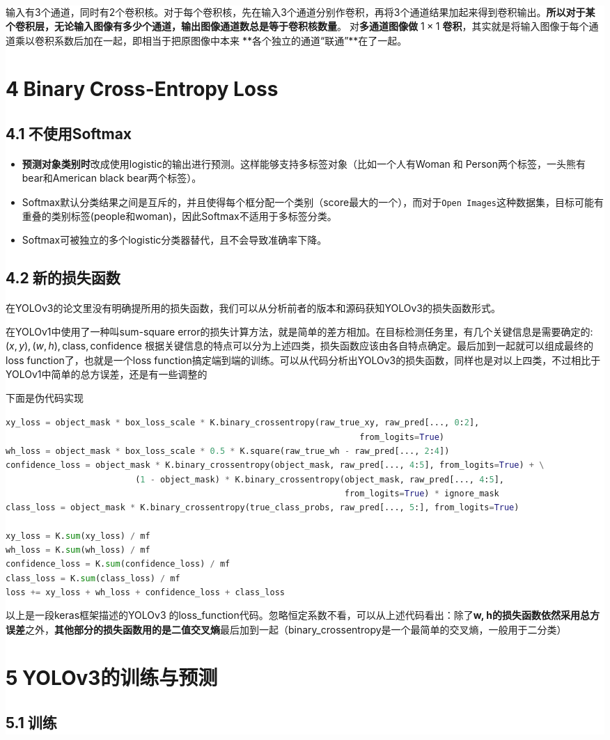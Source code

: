 输入有3个通道，同时有2个卷积核。对于每个卷积核，先在输入3个通道分别作卷积，再将3个通道结果加起来得到卷积输出。**所以对于某个卷积层，无论输入图像有多少个通道，输出图像通道数总是等于卷积核数量**。 对**多通道图像做** $1\times1$ **卷积**，其实就是将输入图像于每个通道乘以卷积系数后加在一起，即相当于把原图像中本来 **各个独立的通道“联通”**在了一起。



# 4 Binary Cross-Entropy Loss

## 4.1 不使用Softmax

- **预测对象类别时**改成使用logistic的输出进行预测。这样能够支持多标签对象（比如一个人有Woman 和 Person两个标签，一头熊有bear和American black bear两个标签）。
- Softmax默认分类结果之间是互斥的，并且使得每个框分配一个类别（score最大的一个），而对于`Open Images`这种数据集，目标可能有重叠的类别标签(people和woman)，因此Softmax不适用于多标签分类。

- Softmax可被独立的多个logistic分类器替代，且不会导致准确率下降。

## 4.2 新的损失函数

在YOLOv3的论文里没有明确提所用的损失函数，我们可以从分析前者的版本和源码获知YOLOv3的损失函数形式。

在YOLOv1中使用了一种叫sum-square error的损失计算方法，就是简单的差方相加。在目标检测任务里，有几个关键信息是需要确定的: $(x,y),(w,h),\text{class}, \text{confidence}$ 根据关键信息的特点可以分为上述四类，损失函数应该由各自特点确定。最后加到一起就可以组成最终的loss function了，也就是一个loss function搞定端到端的训练。可以从代码分析出YOLOv3的损失函数，同样也是对以上四类，不过相比于YOLOv1中简单的总方误差，还是有一些调整的

下面是伪代码实现


```python
xy_loss = object_mask * box_loss_scale * K.binary_crossentropy(raw_true_xy, raw_pred[..., 0:2],
                                                                       from_logits=True)
wh_loss = object_mask * box_loss_scale * 0.5 * K.square(raw_true_wh - raw_pred[..., 2:4])
confidence_loss = object_mask * K.binary_crossentropy(object_mask, raw_pred[..., 4:5], from_logits=True) + \
                          (1 - object_mask) * K.binary_crossentropy(object_mask, raw_pred[..., 4:5],
                                                                    from_logits=True) * ignore_mask
class_loss = object_mask * K.binary_crossentropy(true_class_probs, raw_pred[..., 5:], from_logits=True)

xy_loss = K.sum(xy_loss) / mf
wh_loss = K.sum(wh_loss) / mf
confidence_loss = K.sum(confidence_loss) / mf
class_loss = K.sum(class_loss) / mf
loss += xy_loss + wh_loss + confidence_loss + class_loss
```

以上是一段keras框架描述的YOLOv3 的loss_function代码。忽略恒定系数不看，可以从上述代码看出：除了**w, h的损失函数依然采用总方误差**之外，**其他部分的损失函数用的是二值交叉熵**最后加到一起（binary_crossentropy是一个最简单的交叉熵，一般用于二分类）



# 5 YOLOv3的训练与预测

## 5.1 训练
